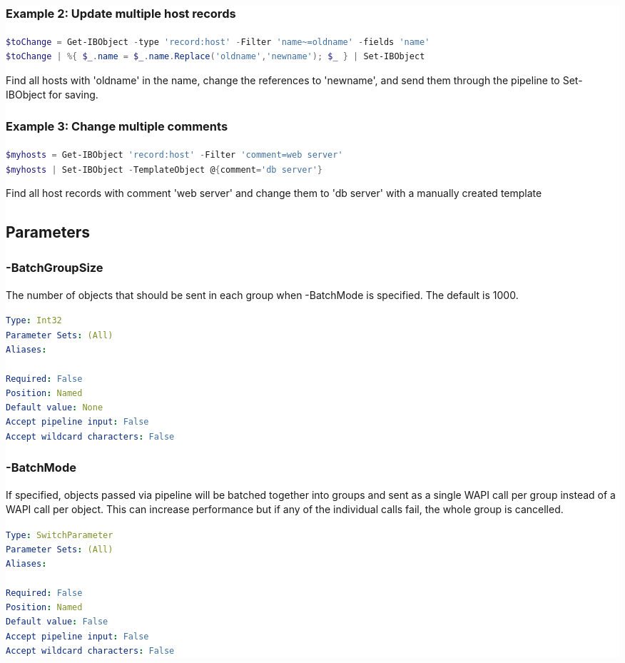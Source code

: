 ### Example 2: Update multiple host records

```powershell
$toChange = Get-IBObject -type 'record:host' -Filter 'name~=oldname' -fields 'name'
$toChange | %{ $_.name = $_.name.Replace('oldname','newname'); $_ } | Set-IBObject
```

Find all hosts with 'oldname' in the name, change the references to 'newname', and send them through the pipeline to Set-IBObject for saving.

### Example 3: Change multiple comments

```powershell
$myhosts = Get-IBObject 'record:host' -Filter 'comment=web server'
$myhosts | Set-IBObject -TemplateObject @{comment='db server'}
```

Find all host records with comment 'web server' and change them to 'db server' with a manually created template

## Parameters

### -BatchGroupSize
The number of objects that should be sent in each group when -BatchMode is specified. The default is 1000.

```yaml
Type: Int32
Parameter Sets: (All)
Aliases:

Required: False
Position: Named
Default value: None
Accept pipeline input: False
Accept wildcard characters: False
```

### -BatchMode
If specified, objects passed via pipeline will be batched together into groups and sent as a single WAPI call per group instead of a WAPI call per object. This can increase performance but if any of the individual calls fail, the whole group is cancelled.

```yaml
Type: SwitchParameter
Parameter Sets: (All)
Aliases:

Required: False
Position: Named
Default value: False
Accept pipeline input: False
Accept wildcard characters: False
```
